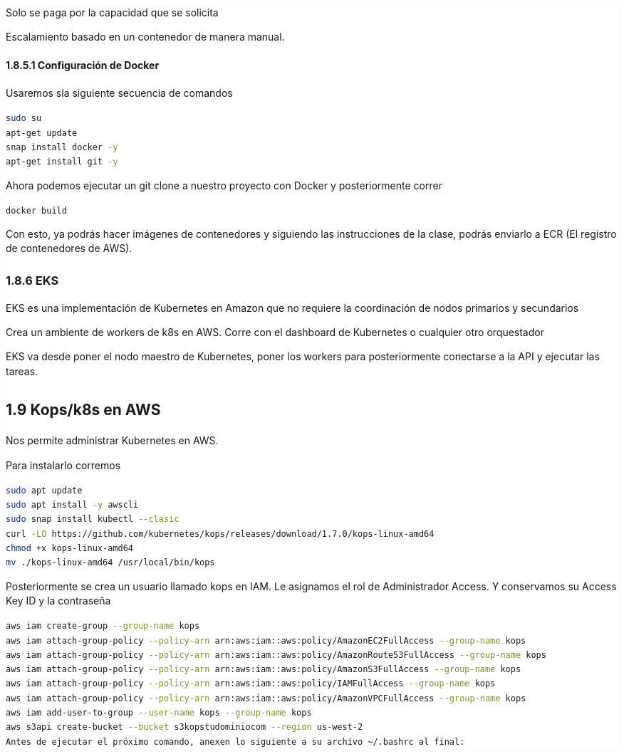 Solo se paga por la capacidad que se solicita

Escalamiento basado en un contenedor de manera manual.

#### 1.8.5.1 Configuración de Docker

Usaremos sla siguiente secuencia de comandos

``` bash
sudo su
apt-get update
snap install docker -y
apt-get install git -y
```

Ahora podemos ejecutar un git clone a nuestro proyecto con Docker y
posteriormente correr

``` bash
docker build
```

Con esto, ya podrás hacer imágenes de contenedores y siguiendo las
instrucciones de la clase, podrás enviarlo a ECR (El registro de
contenedores de AWS).

### 1.8.6 EKS

EKS es una implementación de Kubernetes en Amazon que no requiere la
coordinación de nodos primarios y secundarios

Crea un ambiente de workers de k8s en AWS. Corre con el dashboard de
Kubernetes o cualquier otro orquestador

EKS va desde poner el nodo maestro de Kubernetes, poner los workers para
posteriormente conectarse a la API y ejecutar las tareas.

## 1.9 Kops/k8s en AWS

Nos permite administrar Kubernetes en AWS.

Para instalarlo corremos

``` bash
sudo apt update
sudo apt install -y awscli
sudo snap install kubectl --clasic
curl -LO https://github.com/kubernetes/kops/releases/download/1.7.0/kops-linux-amd64
chmod +x kops-linux-amd64
mv ./kops-linux-amd64 /usr/local/bin/kops
```

Posteriormente se crea un usuario llamado kops en IAM. Le asignamos el
rol de Administrador Access. Y conservamos su Access Key ID y la
contraseña

``` bash
aws iam create-group --group-name kops
aws iam attach-group-policy --policy-arn arn:aws:iam::aws:policy/AmazonEC2FullAccess --group-name kops
aws iam attach-group-policy --policy-arn arn:aws:iam::aws:policy/AmazonRoute53FullAccess --group-name kops
aws iam attach-group-policy --policy-arn arn:aws:iam::aws:policy/AmazonS3FullAccess --group-name kops
aws iam attach-group-policy --policy-arn arn:aws:iam::aws:policy/IAMFullAccess --group-name kops
aws iam attach-group-policy --policy-arn arn:aws:iam::aws:policy/AmazonVPCFullAccess --group-name kops
aws iam add-user-to-group --user-name kops --group-name kops
aws s3api create-bucket --bucket s3kopstudominiocom --region us-west-2
Antes de ejecutar el próximo comando, anexen lo siguiente a su archivo ~/.bashrc al final:
```
